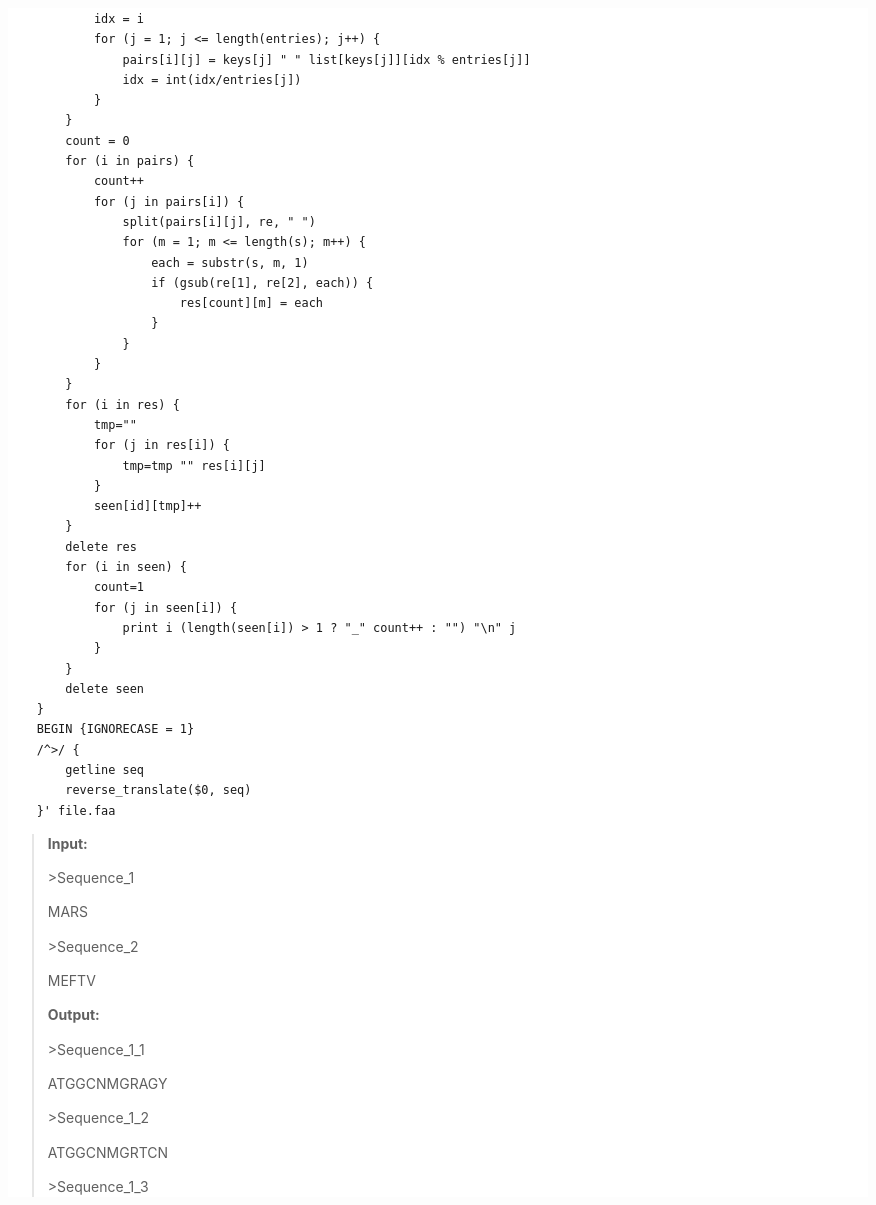 ```
            idx = i
            for (j = 1; j <= length(entries); j++) {
                pairs[i][j] = keys[j] " " list[keys[j]][idx % entries[j]]
                idx = int(idx/entries[j])
            }
        }
        count = 0
        for (i in pairs) {
            count++
            for (j in pairs[i]) {
                split(pairs[i][j], re, " ")
                for (m = 1; m <= length(s); m++) {
                    each = substr(s, m, 1)
                    if (gsub(re[1], re[2], each)) {
                        res[count][m] = each
                    }
                }
            }
        }
        for (i in res) {
            tmp=""
            for (j in res[i]) {
                tmp=tmp "" res[i][j]
            }
            seen[id][tmp]++
        }
        delete res
        for (i in seen) {
            count=1
            for (j in seen[i]) {
                print i (length(seen[i]) > 1 ? "_" count++ : "") "\n" j
            }
        }
        delete seen
    } 
    BEGIN {IGNORECASE = 1} 
    /^>/ {
        getline seq
        reverse_translate($0, seq)
    }' file.faa
```

>**Input:**
>
>\>Sequence_1
>
>MARS
>
>\>Sequence_2
>
>MEFTV
>
>**Output:**
>
>\>Sequence_1_1
>
>ATGGCNMGRAGY
>
>\>Sequence_1_2
>
>ATGGCNMGRTCN
>
>\>Sequence_1_3